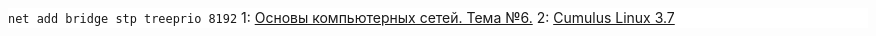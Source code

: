 ```net add bridge stp treeprio 8192```
1: [Основы компьютерных сетей. Тема №6.](https://habr.com/ru/post/319080/)
2: [Cumulus Linux 3.7](https://img-en.fs.com/file/user_manual/cumulus-linux-user-guide.pdf)